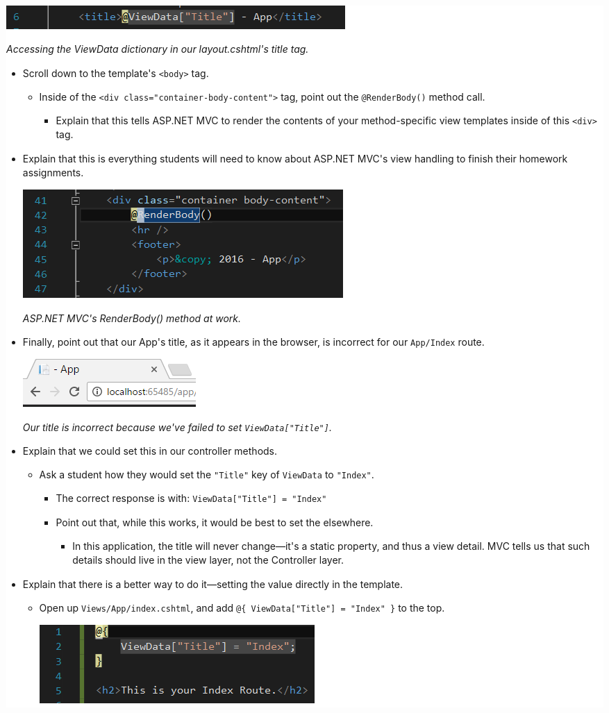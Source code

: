 ![Accessing the ViewData dictionary in our layout.cshtml's title tag.](Images/6-layout-title.png)

_Accessing the ViewData dictionary in our layout.cshtml's title tag._

* Scroll down to the template's `<body>` tag.

  * Inside of the `<div class="container-body-content">` tag, point out the `@RenderBody()` method call.

    * Explain that this tells ASP.NET MVC to render the contents of your method-specific view templates inside of this `<div>` tag.

* Explain that this is everything students will need to know about ASP.NET MVC's view handling to finish their homework assignments.

  ![ASP.NET MVC's RenderBody() method at work.](Images/6-render-body.png)

  _ASP.NET MVC's RenderBody() method at work._

* Finally, point out that our App's title, as it appears in the browser, is incorrect for our `App/Index` route.

  ![Our title is incorrect because we've failed to set ViewData\["Title"\].](Images/6-incorrect-title.png)

  _Our title is incorrect because we've failed to set `ViewData["Title"]`._

* Explain that we could set this in our controller methods.

  * Ask a student how they would set the `"Title"` key of `ViewData` to `"Index"`.

    * The correct response is with: `ViewData["Title"] = "Index"`

    * Point out that, while this works, it would be best to set the elsewhere.

      * In this application, the title will never change—it's a static property, and thus a view detail. MVC tells us that such details should live in the view layer, not the Controller layer.

* Explain that there is a better way to do it—setting the value directly in the template.

  * Open up `Views/App/index.cshtml`, and add `@{ ViewData["Title"] = "Index" }` to the top.

    ![We can use this Razor template syntax to set ViewData values directly from the template.](Images/6-setting-title-in-view.png)
